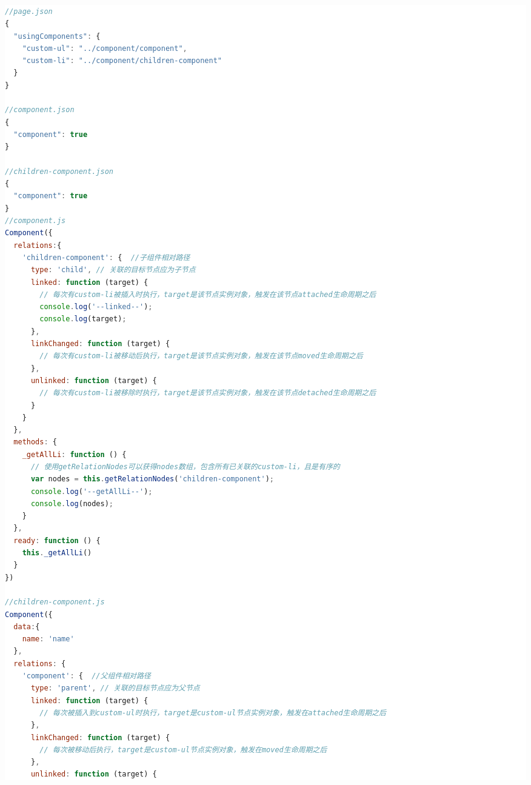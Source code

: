 ```javascript
//page.json
{
  "usingComponents": {
    "custom-ul": "../component/component",
    "custom-li": "../component/children-component"
  }
}

//component.json
{
  "component": true
}

//children-component.json
{
  "component": true
}
//component.js
Component({
  relations:{
    'children-component': {  //子组件相对路径
      type: 'child', // 关联的目标节点应为子节点
      linked: function (target) {
        // 每次有custom-li被插入时执行，target是该节点实例对象，触发在该节点attached生命周期之后
        console.log('--linked--');
        console.log(target);
      },
      linkChanged: function (target) {
        // 每次有custom-li被移动后执行，target是该节点实例对象，触发在该节点moved生命周期之后
      },
      unlinked: function (target) {
        // 每次有custom-li被移除时执行，target是该节点实例对象，触发在该节点detached生命周期之后
      }
    }
  },
  methods: {
    _getAllLi: function () {
      // 使用getRelationNodes可以获得nodes数组，包含所有已关联的custom-li，且是有序的
      var nodes = this.getRelationNodes('children-component');
      console.log('--getAllLi--');
      console.log(nodes);
    }
  },
  ready: function () {
    this._getAllLi()
  }
})

//children-component.js
Component({
  data:{
    name: 'name'
  },
  relations: {
    'component': {  //父组件相对路径
      type: 'parent', // 关联的目标节点应为父节点
      linked: function (target) {
        // 每次被插入到custom-ul时执行，target是custom-ul节点实例对象，触发在attached生命周期之后
      },
      linkChanged: function (target) {
        // 每次被移动后执行，target是custom-ul节点实例对象，触发在moved生命周期之后
      },
      unlinked: function (target) {
```